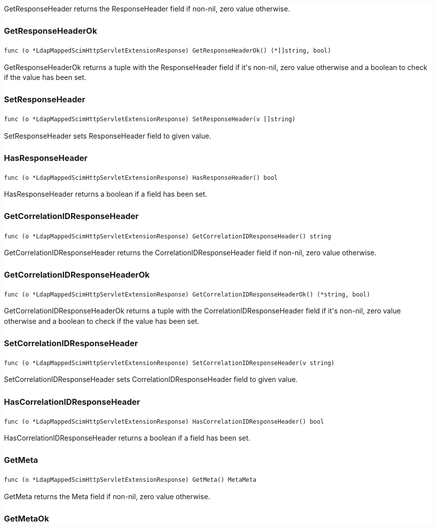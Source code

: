 GetResponseHeader returns the ResponseHeader field if non-nil, zero value otherwise.

### GetResponseHeaderOk

`func (o *LdapMappedScimHttpServletExtensionResponse) GetResponseHeaderOk() (*[]string, bool)`

GetResponseHeaderOk returns a tuple with the ResponseHeader field if it's non-nil, zero value otherwise
and a boolean to check if the value has been set.

### SetResponseHeader

`func (o *LdapMappedScimHttpServletExtensionResponse) SetResponseHeader(v []string)`

SetResponseHeader sets ResponseHeader field to given value.

### HasResponseHeader

`func (o *LdapMappedScimHttpServletExtensionResponse) HasResponseHeader() bool`

HasResponseHeader returns a boolean if a field has been set.

### GetCorrelationIDResponseHeader

`func (o *LdapMappedScimHttpServletExtensionResponse) GetCorrelationIDResponseHeader() string`

GetCorrelationIDResponseHeader returns the CorrelationIDResponseHeader field if non-nil, zero value otherwise.

### GetCorrelationIDResponseHeaderOk

`func (o *LdapMappedScimHttpServletExtensionResponse) GetCorrelationIDResponseHeaderOk() (*string, bool)`

GetCorrelationIDResponseHeaderOk returns a tuple with the CorrelationIDResponseHeader field if it's non-nil, zero value otherwise
and a boolean to check if the value has been set.

### SetCorrelationIDResponseHeader

`func (o *LdapMappedScimHttpServletExtensionResponse) SetCorrelationIDResponseHeader(v string)`

SetCorrelationIDResponseHeader sets CorrelationIDResponseHeader field to given value.

### HasCorrelationIDResponseHeader

`func (o *LdapMappedScimHttpServletExtensionResponse) HasCorrelationIDResponseHeader() bool`

HasCorrelationIDResponseHeader returns a boolean if a field has been set.

### GetMeta

`func (o *LdapMappedScimHttpServletExtensionResponse) GetMeta() MetaMeta`

GetMeta returns the Meta field if non-nil, zero value otherwise.

### GetMetaOk
